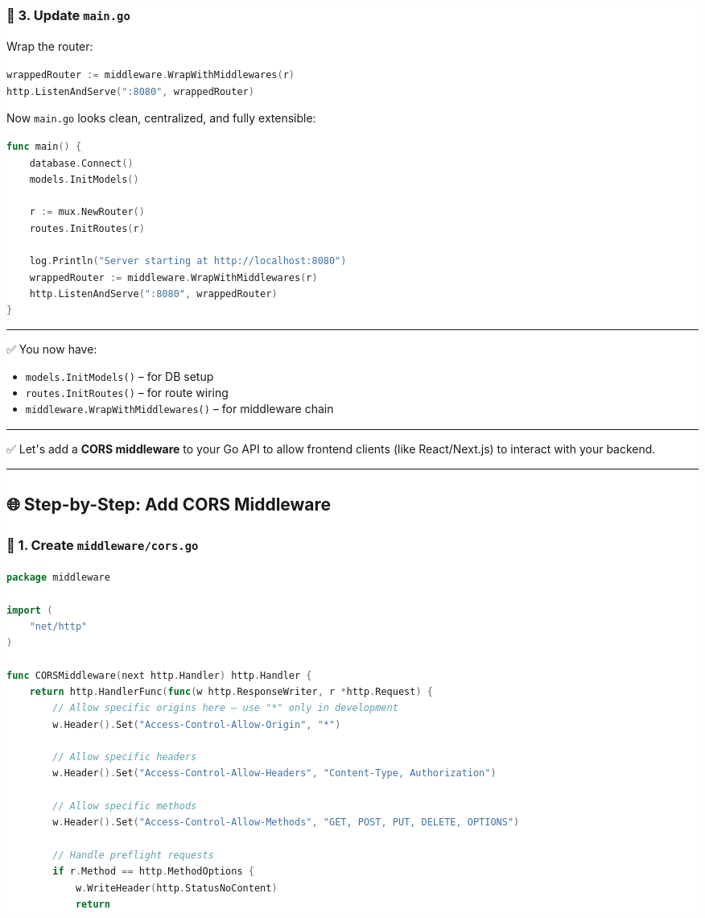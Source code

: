 
### 🧼 3. Update `main.go`

Wrap the router:

```go
wrappedRouter := middleware.WrapWithMiddlewares(r)
http.ListenAndServe(":8080", wrappedRouter)
```

Now `main.go` looks clean, centralized, and fully extensible:

```go
func main() {
	database.Connect()
	models.InitModels()

	r := mux.NewRouter()
	routes.InitRoutes(r)

	log.Println("Server starting at http://localhost:8080")
	wrappedRouter := middleware.WrapWithMiddlewares(r)
	http.ListenAndServe(":8080", wrappedRouter)
}
```

---

✅ You now have:

* `models.InitModels()` – for DB setup
* `routes.InitRoutes()` – for route wiring
* `middleware.WrapWithMiddlewares()` – for middleware chain


---

✅ Let's add a **CORS middleware** to your Go API to allow frontend clients (like React/Next.js) to interact with your backend.

---

## 🌐 Step-by-Step: Add CORS Middleware

### 📁 1. Create `middleware/cors.go`

```go
package middleware

import (
	"net/http"
)

func CORSMiddleware(next http.Handler) http.Handler {
	return http.HandlerFunc(func(w http.ResponseWriter, r *http.Request) {
		// Allow specific origins here — use "*" only in development
		w.Header().Set("Access-Control-Allow-Origin", "*")

		// Allow specific headers
		w.Header().Set("Access-Control-Allow-Headers", "Content-Type, Authorization")

		// Allow specific methods
		w.Header().Set("Access-Control-Allow-Methods", "GET, POST, PUT, DELETE, OPTIONS")

		// Handle preflight requests
		if r.Method == http.MethodOptions {
			w.WriteHeader(http.StatusNoContent)
			return
```